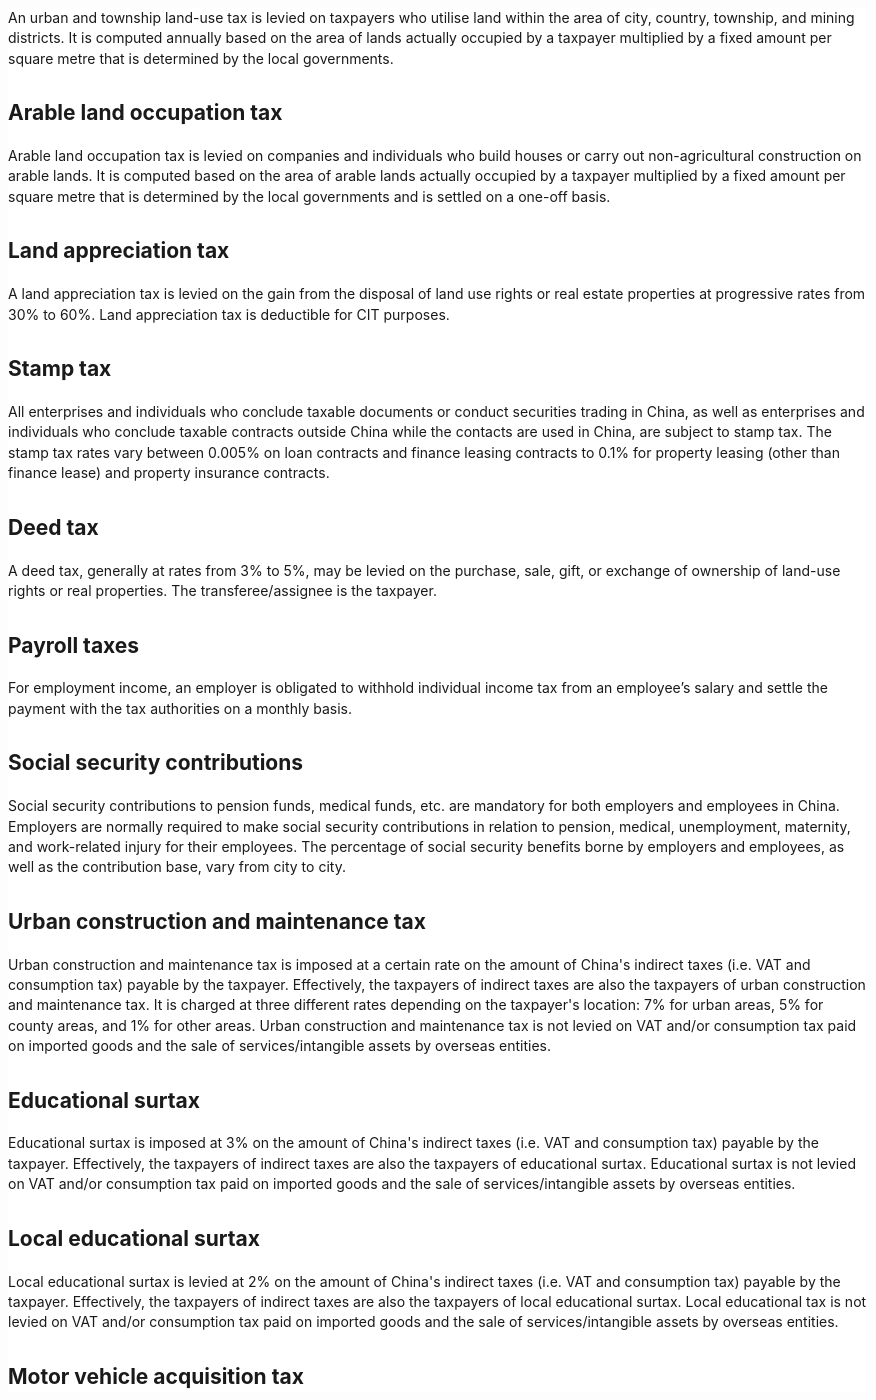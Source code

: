An urban and township land-use tax is levied on taxpayers who utilise land within the area of city, country, township, and mining districts. It is computed annually based on the area of lands actually occupied by a taxpayer multiplied by a fixed amount per square metre that is determined by the local governments.
## Arable land occupation tax
Arable land occupation tax is levied on companies and individuals who build houses or carry out non-agricultural construction on arable lands. It is computed based on the area of arable lands actually occupied by a taxpayer multiplied by a fixed amount per square metre that is determined by the local governments and is settled on a one-off basis.
## Land appreciation tax
A land appreciation tax is levied on the gain from the disposal of land use rights or real estate properties at progressive rates from 30% to 60%. Land appreciation tax is deductible for CIT purposes.
## Stamp tax
All enterprises and individuals who conclude taxable documents or conduct securities trading in China, as well as enterprises and individuals who conclude taxable contracts outside China while the contacts are used in China, are subject to stamp tax. The stamp tax rates vary between 0.005% on loan contracts and finance leasing contracts to 0.1% for property leasing (other than finance lease) and property insurance contracts.
## Deed tax
A deed tax, generally at rates from 3% to 5%, may be levied on the purchase, sale, gift, or exchange of ownership of land-use rights or real properties. The transferee/assignee is the taxpayer.
## Payroll taxes
For employment income, an employer is obligated to withhold individual income tax from an employee’s salary and settle the payment with the tax authorities on a monthly basis.
## Social security contributions
Social security contributions to pension funds, medical funds, etc. are mandatory for both employers and employees in China. Employers are normally required to make social security contributions in relation to pension, medical, unemployment, maternity, and work-related injury for their employees. The percentage of social security benefits borne by employers and employees, as well as the contribution base, vary from city to city.
## Urban construction and maintenance tax
Urban construction and maintenance tax is imposed at a certain rate on the amount of China's indirect taxes (i.e. VAT and consumption tax) payable by the taxpayer. Effectively, the taxpayers of indirect taxes are also the taxpayers of urban construction and maintenance tax. It is charged at three different rates depending on the taxpayer's location: 7% for urban areas, 5% for county areas, and 1% for other areas.
Urban construction and maintenance tax is not levied on VAT and/or consumption tax paid on imported goods and the sale of services/intangible assets by overseas entities.
## Educational surtax
Educational surtax is imposed at 3% on the amount of China's indirect taxes (i.e. VAT and consumption tax) payable by the taxpayer. Effectively, the taxpayers of indirect taxes are also the taxpayers of educational surtax.
Educational surtax is not levied on VAT and/or consumption tax paid on imported goods and the sale of services/intangible assets by overseas entities.
## Local educational surtax
Local educational surtax is levied at 2% on the amount of China's indirect taxes (i.e. VAT and consumption tax) payable by the taxpayer. Effectively, the taxpayers of indirect taxes are also the taxpayers of local educational surtax.
Local educational tax is not levied on VAT and/or consumption tax paid on imported goods and the sale of services/intangible assets by overseas entities.
## Motor vehicle acquisition tax